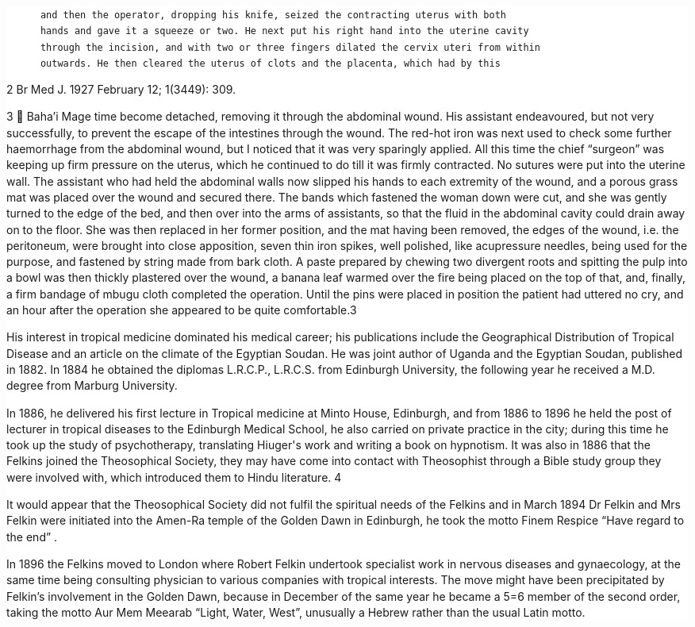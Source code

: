           and then the operator, dropping his knife, seized the contracting uterus with both
          hands and gave it a squeeze or two. He next put his right hand into the uterine cavity
          through the incision, and with two or three fingers dilated the cervix uteri from within
          outwards. He then cleared the uterus of clots and the placenta, which had by this

2
    Br Med J. 1927 February 12; 1(3449): 309.

3
                                        Baha’i Mage
        time become detached, removing it through the abdominal wound. His assistant
        endeavoured, but not very successfully, to prevent the escape of the intestines
        through the wound. The red-hot iron was next used to check some further
        haemorrhage from the abdominal wound, but I noticed that it was very sparingly
        applied. All this time the chief “surgeon” was keeping up firm pressure on the uterus,
        which he continued to do till it was firmly contracted. No sutures were put into the
        uterine wall. The assistant who had held the abdominal walls now slipped his hands
        to each extremity of the wound, and a porous grass mat was placed over the wound
        and secured there. The bands which fastened the woman down were cut, and she
        was gently turned to the edge of the bed, and then over into the arms of assistants,
        so that the fluid in the abdominal cavity could drain away on to the floor. She was
        then replaced in her former position, and the mat having been removed, the edges of
        the wound, i.e. the peritoneum, were brought into close apposition, seven thin iron
        spikes, well polished, like acupressure needles, being used for the purpose, and
        fastened by string made from bark cloth. A paste prepared by chewing two divergent
        roots and spitting the pulp into a bowl was then thickly plastered over the wound, a
        banana leaf warmed over the fire being placed on the top of that, and, finally, a firm
        bandage of mbugu cloth completed the operation. Until the pins were placed in
        position the patient had uttered no cry, and an hour after the operation she appeared
        to be quite comfortable.3

His interest in tropical medicine dominated his medical career; his publications include the
Geographical Distribution of Tropical Disease and an article on the climate of the Egyptian
Soudan. He was joint author of Uganda and the Egyptian Soudan, published in 1882. In
1884 he obtained the diplomas L.R.C.P., L.R.C.S. from Edinburgh University, the following
year he received a M.D. degree from Marburg University.

 In 1886, he delivered his first lecture in Tropical medicine at Minto House, Edinburgh, and
from 1886 to 1896 he held the post of lecturer in tropical diseases to the Edinburgh Medical
School, he also carried on private practice in the city; during this time he took up the study of
psychotherapy, translating Hiuger's work and writing a book on hypnotism. It was also in
1886 that the Felkins joined the Theosophical Society, they may have come into contact with
Theosophist through a Bible study group they were involved with, which introduced them to
Hindu literature. 4

It would appear that the Theosophical Society did not fulfil the spiritual needs of the Felkins
and in March 1894 Dr Felkin and Mrs Felkin were initiated into the Amen-Ra temple of the
Golden Dawn in Edinburgh, he took the motto Finem Respice “Have regard to the end” .

In 1896 the Felkins moved to London where Robert Felkin undertook specialist work in
nervous diseases and gynaecology, at the same time being consulting physician to various
companies with tropical interests. The move might have been precipitated by Felkin’s
involvement in the Golden Dawn, because in December of the same year he became a 5=6
member of the second order, taking the motto Aur Mem Meearab “Light, Water, West”,
unusually a Hebrew rather than the usual Latin motto.
